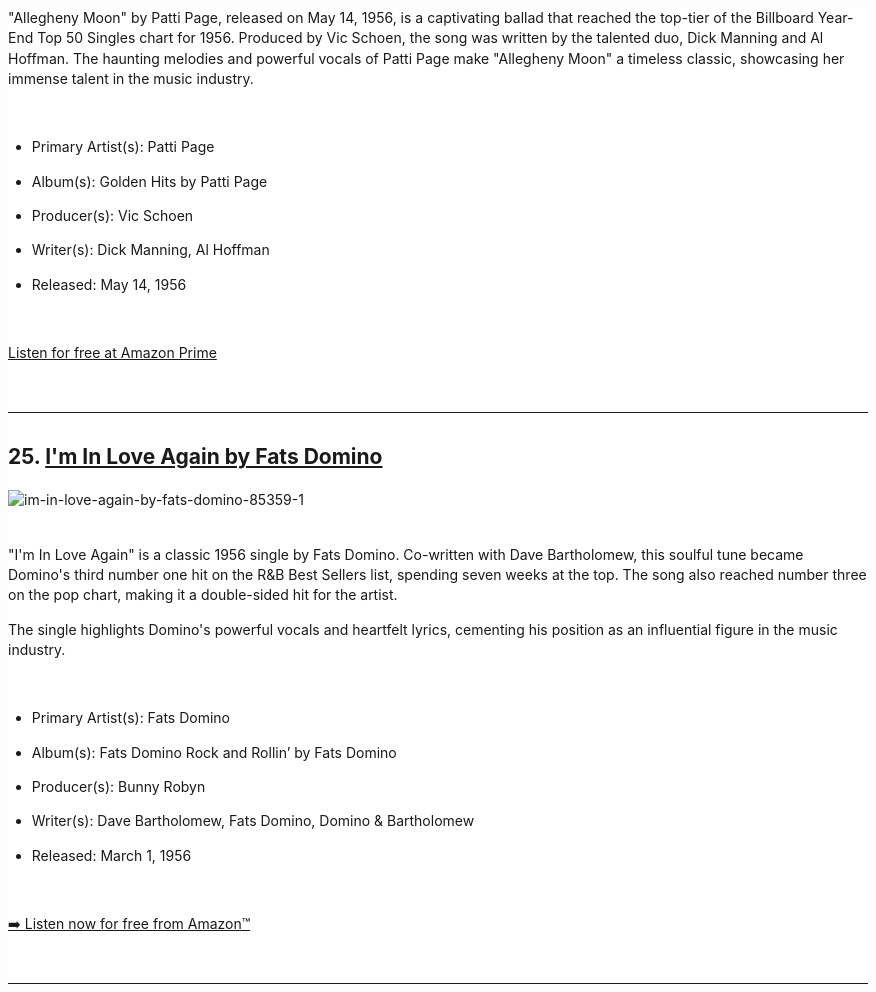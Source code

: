"Allegheny Moon" by Patti Page, released on May 14, 1956, is a captivating ballad that reached the top-tier of the Billboard Year-End Top 50 Singles chart for 1956. Produced by Vic Schoen, the song was written by the talented duo, Dick Manning and Al Hoffman. The haunting melodies and powerful vocals of Patti Page make "Allegheny Moon" a timeless classic, showcasing her immense talent in the music industry.

<br>

- Primary Artist(s): Patti Page

- Album(s): Golden Hits by Patti Page

- Producer(s): Vic Schoen

- Writer(s): Dick Manning, Al Hoffman

- Released: May 14, 1956

<br>

[Listen for free at Amazon Prime](https://serp.ly/amazonprime)

<br>

<hr>

## 25. [I'm In Love Again by Fats Domino](https://serp.ly/amazon/I%27m+In+Love+Again+by%C2%A0Fats%C2%A0Domino?i=digital-music)

<div class="image"><img alt="im-in-love-again-by-fats-domino-85359-1" height="540" src="https://imagedelivery.net/XRNHhJkVKCwA1q8dBxfEtw/im-in-love-again-by-fats-domino-85359-1/h=540,fit=pad,background=black"/></div>

<br>

"I'm In Love Again" is a classic 1956 single by Fats Domino. Co-written with Dave Bartholomew, this soulful tune became Domino's third number one hit on the R&B Best Sellers list, spending seven weeks at the top. The song also reached number three on the pop chart, making it a double-sided hit for the artist.

The single highlights Domino's powerful vocals and heartfelt lyrics, cementing his position as an influential figure in the music industry.

<br>

- Primary Artist(s): Fats Domino

- Album(s): Fats Domino Rock and Rollin’ by Fats Domino

- Producer(s): Bunny Robyn

- Writer(s): Dave Bartholomew, Fats Domino, Domino & Bartholomew

- Released: March 1, 1956

<br>

[➡️ Listen now for free from Amazon™](https://serp.ly/amazonprime)

<br>

<hr>
